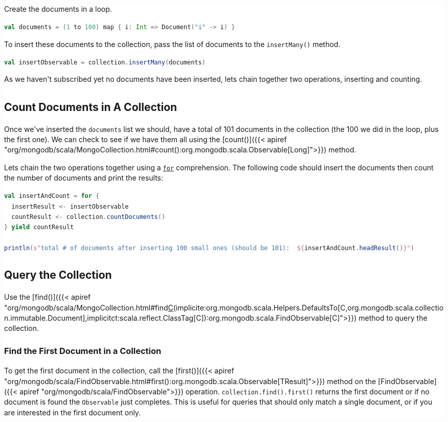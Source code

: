 Create the documents in a loop.

```scala
val documents = (1 to 100) map { i: Int => Document("i" -> i) }
```

To insert these documents to the collection, pass the list of documents to the
`insertMany()` method.

```scala
val insertObservable = collection.insertMany(documents)
```

As we haven't subscribed yet no documents have been inserted, lets chain together two operations, inserting and counting.

## Count Documents in A Collection

Once we've inserted the `documents` list we should, have a total of 101 documents in the collection (the 100 we did in the loop, plus
the first one). We can check to see if we have them all using the
[count()]({{< apiref "org/mongodb/scala/MongoCollection.html#count():org.mongodb.scala.Observable[Long]">}}) method. 

Lets chain the two operations together using a [`for`](http://docs.scala-lang.org/tutorials/tour/sequence-comprehensions.html) comprehension. The 
following code should insert the documents then count the number of documents and print the results:

```scala
val insertAndCount = for {
  insertResult <- insertObservable
  countResult <- collection.countDocuments()
} yield countResult

println(s"total # of documents after inserting 100 small ones (should be 101):  ${insertAndCount.headResult()}")
```

## Query the Collection

Use the [find()]({{< apiref "org/mongodb/scala/MongoCollection.html#find[C](filter:org.bson.conversions.Bson)(implicite:org.mongodb.scala.Helpers.DefaultsTo[C,org.mongodb.scala.collection.immutable.Document],implicitct:scala.reflect.ClassTag[C]):org.mongodb.scala.FindObservable[C]">}})
method to query the collection.

### Find the First Document in a Collection

To get the first document in the collection, call the
[first()]({{< apiref "org/mongodb/scala/FindObservable.html#first():org.mongodb.scala.Observable[TResult]">}})
method on the [FindObservable]({{< apiref "org/mongodb/scala/FindObservable">}})
operation. `collection.find().first()` returns the first document or if no document is found the `Observable` just completes.
This is useful for queries that should only match a single document, or if you are interested in the first document only.
